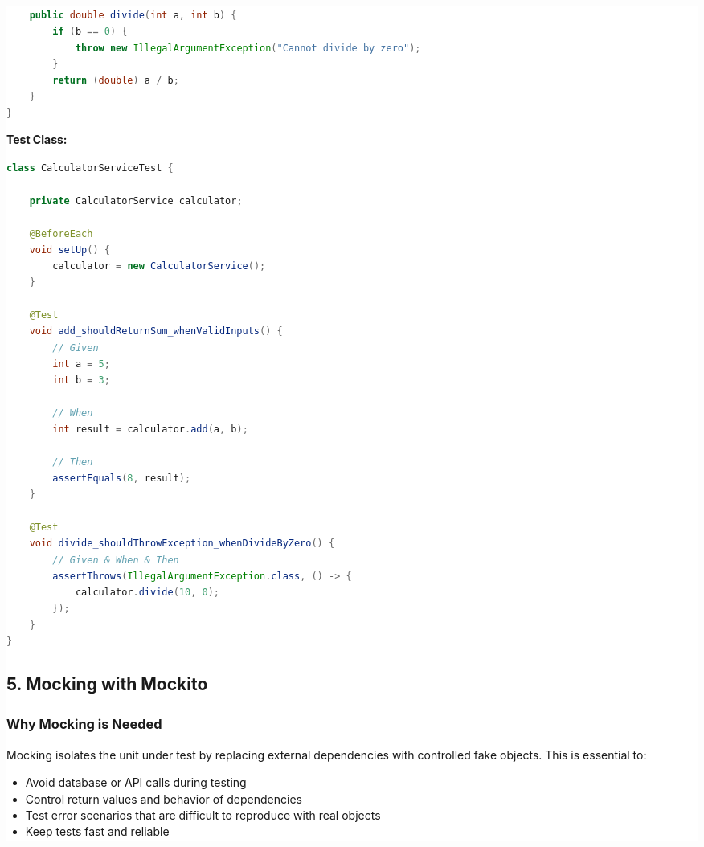 ```java
    public double divide(int a, int b) {
        if (b == 0) {
            throw new IllegalArgumentException("Cannot divide by zero");
        }
        return (double) a / b;
    }
}
```

**Test Class:**
```java
class CalculatorServiceTest {
    
    private CalculatorService calculator;
    
    @BeforeEach
    void setUp() {
        calculator = new CalculatorService();
    }
    
    @Test
    void add_shouldReturnSum_whenValidInputs() {
        // Given
        int a = 5;
        int b = 3;
        
        // When
        int result = calculator.add(a, b);
        
        // Then
        assertEquals(8, result);
    }
    
    @Test
    void divide_shouldThrowException_whenDivideByZero() {
        // Given & When & Then
        assertThrows(IllegalArgumentException.class, () -> {
            calculator.divide(10, 0);
        });
    }
}
```

## 5. Mocking with Mockito

### Why Mocking is Needed
Mocking isolates the unit under test by replacing external dependencies with controlled fake objects. This is essential to:
- Avoid database or API calls during testing
- Control return values and behavior of dependencies
- Test error scenarios that are difficult to reproduce with real objects
- Keep tests fast and reliable
